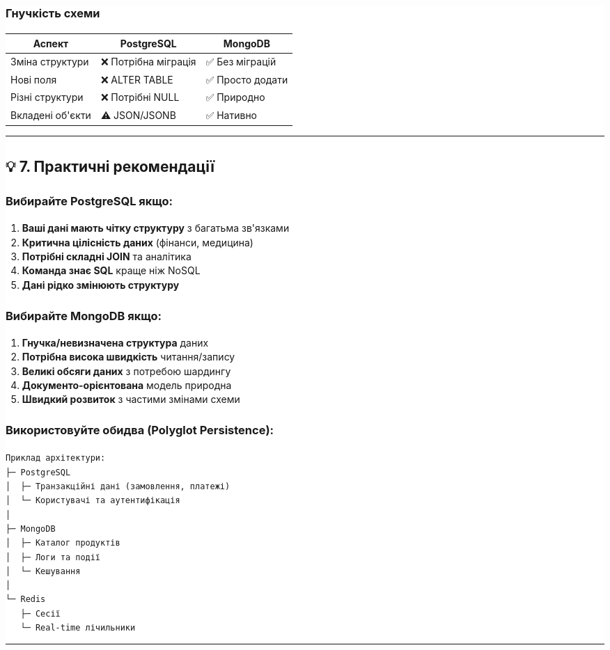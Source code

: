 ### **Гнучкість схеми**

| Аспект | PostgreSQL | MongoDB |
|--------|-----------|---------|
| Зміна структури | ❌ Потрібна міграція | ✅ Без міграцій |
| Нові поля | ❌ ALTER TABLE | ✅ Просто додати |
| Різні структури | ❌ Потрібні NULL | ✅ Природно |
| Вкладені об'єкти | ⚠️ JSON/JSONB | ✅ Нативно |

---

## 💡 7. Практичні рекомендації

### **Вибирайте PostgreSQL якщо:**

1. **Ваші дані мають чітку структуру** з багатьма зв'язками
2. **Критична цілісність даних** (фінанси, медицина)
3. **Потрібні складні JOIN** та аналітика
4. **Команда знає SQL** краще ніж NoSQL
5. **Дані рідко змінюють структуру**

### **Вибирайте MongoDB якщо:**

1. **Гнучка/невизначена структура** даних
2. **Потрібна висока швидкість** читання/запису
3. **Великі обсяги даних** з потребою шардингу
4. **Документо-орієнтована** модель природна
5. **Швидкий розвиток** з частими змінами схеми

### **Використовуйте обидва (Polyglot Persistence):**

```
Приклад архітектури:
├─ PostgreSQL
│  ├─ Транзакційні дані (замовлення, платежі)
│  └─ Користувачі та аутентифікація
│
├─ MongoDB
│  ├─ Каталог продуктів
│  ├─ Логи та події
│  └─ Кешування
│
└─ Redis
   ├─ Сесії
   └─ Real-time лічильники
```

---
